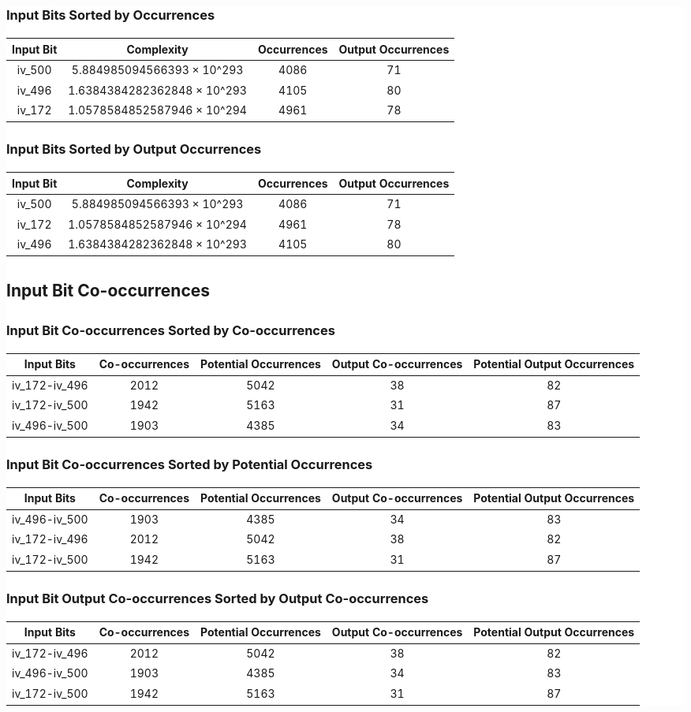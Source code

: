 ### Input Bits Sorted by Occurrences

| Input Bit | Complexity | Occurrences | Output Occurrences |
|:---------:|:----------:|:-----------:|:------------------:|
| iv_500 | 5.884985094566393 × 10^293 | 4086 | 71 |
| iv_496 | 1.6384384282362848 × 10^293 | 4105 | 80 |
| iv_172 | 1.0578584852587946 × 10^294 | 4961 | 78 |

### Input Bits Sorted by Output Occurrences

| Input Bit | Complexity | Occurrences | Output Occurrences |
|:---------:|:----------:|:-----------:|:------------------:|
| iv_500 | 5.884985094566393 × 10^293 | 4086 | 71 |
| iv_172 | 1.0578584852587946 × 10^294 | 4961 | 78 |
| iv_496 | 1.6384384282362848 × 10^293 | 4105 | 80 |

## Input Bit Co-occurrences

### Input Bit Co-occurrences Sorted by Co-occurrences

| Input Bits | Co-occurrences | Potential Occurrences | Output Co-occurrences | Potential Output Occurrences |
|:----------:|:--------------:|:---------------------:|:---------------------:|:----------------------------:|
| iv_172-iv_496 | 2012 | 5042 | 38 | 82 |
| iv_172-iv_500 | 1942 | 5163 | 31 | 87 |
| iv_496-iv_500 | 1903 | 4385 | 34 | 83 |

### Input Bit Co-occurrences Sorted by Potential Occurrences

| Input Bits | Co-occurrences | Potential Occurrences | Output Co-occurrences | Potential Output Occurrences |
|:----------:|:--------------:|:---------------------:|:---------------------:|:----------------------------:|
| iv_496-iv_500 | 1903 | 4385 | 34 | 83 |
| iv_172-iv_496 | 2012 | 5042 | 38 | 82 |
| iv_172-iv_500 | 1942 | 5163 | 31 | 87 |

### Input Bit Output Co-occurrences Sorted by Output Co-occurrences

| Input Bits | Co-occurrences | Potential Occurrences | Output Co-occurrences | Potential Output Occurrences |
|:----------:|:--------------:|:---------------------:|:---------------------:|:----------------------------:|
| iv_172-iv_496 | 2012 | 5042 | 38 | 82 |
| iv_496-iv_500 | 1903 | 4385 | 34 | 83 |
| iv_172-iv_500 | 1942 | 5163 | 31 | 87 |
